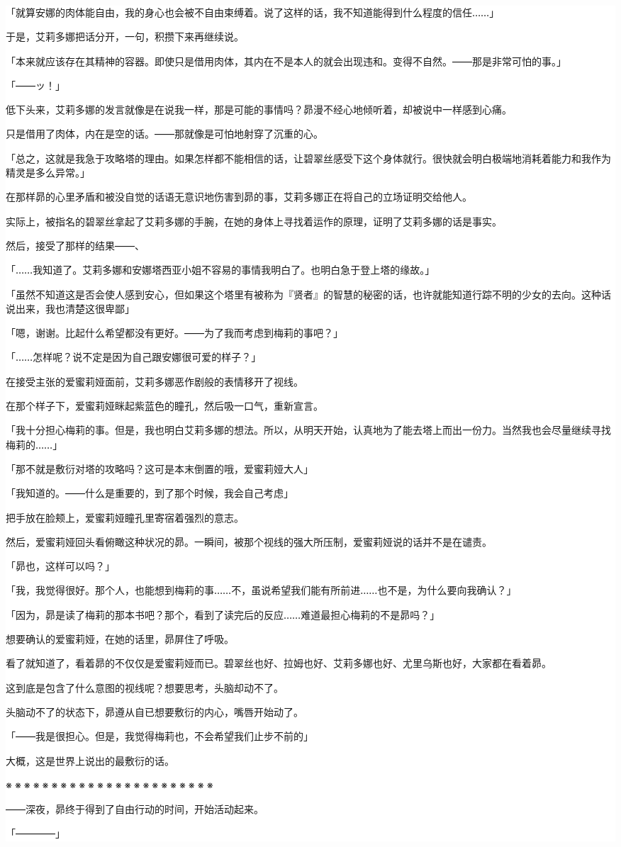 「就算安娜的肉体能自由，我的身心也会被不自由束缚着。说了这样的话，我不知道能得到什么程度的信任……」

于是，艾莉多娜把话分开，一句，积攒下来再继续说。

「本来就应该存在其精神的容器。即使只是借用肉体，其内在不是本人的就会出现违和。变得不自然。――那是非常可怕的事。」

「――ッ！」

低下头来，艾莉多娜的发言就像是在说我一样，那是可能的事情吗？昴漫不经心地倾听着，却被说中一样感到心痛。

只是借用了肉体，内在是空的话。――那就像是可怕地射穿了沉重的心。

「总之，这就是我急于攻略塔的理由。如果怎样都不能相信的话，让碧翠丝感受下这个身体就行。很快就会明白极端地消耗着能力和我作为精灵是多么异常。」

在那样昴的心里矛盾和被没自觉的话语无意识地伤害到昴的事，艾莉多娜正在将自己的立场证明交给他人。

实际上，被指名的碧翠丝拿起了艾莉多娜的手腕，在她的身体上寻找着运作的原理，证明了艾莉多娜的话是事实。

然后，接受了那样的结果――、

「……我知道了。艾莉多娜和安娜塔西亚小姐不容易的事情我明白了。也明白急于登上塔的缘故。」

「虽然不知道这是否会使人感到安心，但如果这个塔里有被称为『贤者』的智慧的秘密的话，也许就能知道行踪不明的少女的去向。这种话说出来，我也清楚这很卑鄙」

「嗯，谢谢。比起什么希望都没有更好。――为了我而考虑到梅莉的事吧？」

「……怎样呢？说不定是因为自己跟安娜很可爱的样子？」

在接受主张的爱蜜莉娅面前，艾莉多娜恶作剧般的表情移开了视线。

在那个样子下，爱蜜莉娅眯起紫蓝色的瞳孔，然后吸一口气，重新宣言。

「我十分担心梅莉的事。但是，我也明白艾莉多娜的想法。所以，从明天开始，认真地为了能去塔上而出一份力。当然我也会尽量继续寻找梅莉的……」

「那不就是敷衍对塔的攻略吗？这可是本末倒置的哦，爱蜜莉娅大人」

「我知道的。――什么是重要的，到了那个时候，我会自己考虑」

把手放在脸颊上，爱蜜莉娅瞳孔里寄宿着强烈的意志。

然后，爱蜜莉娅回头看俯瞰这种状况的昴。一瞬间，被那个视线的强大所压制，爱蜜莉娅说的话并不是在谴责。

「昴也，这样可以吗？」

「我，我觉得很好。那个人，也能想到梅莉的事……不，虽说希望我们能有所前进……也不是，为什么要向我确认？」

「因为，昴是读了梅莉的那本书吧？那个，看到了读完后的反应……难道最担心梅莉的不是昴吗？」

想要确认的爱蜜莉娅，在她的话里，昴屏住了呼吸。

看了就知道了，看着昴的不仅仅是爱蜜莉娅而已。碧翠丝也好、拉姆也好、艾莉多娜也好、尤里乌斯也好，大家都在看着昴。

这到底是包含了什么意图的视线呢？想要思考，头脑却动不了。

头脑动不了的状态下，昴遵从自已想要敷衍的内心，嘴唇开始动了。

「――我是很担心。但是，我觉得梅莉也，不会希望我们止步不前的」

大概，这是世界上说出的最敷衍的话。

※ ※ ※ ※ ※ ※ ※ ※ ※ ※ ※ ※ ※ ※ ※ ※ ※ ※ ※ ※ ※ ※ ※

――深夜，昴终于得到了自由行动的时间，开始活动起来。

「――――」
